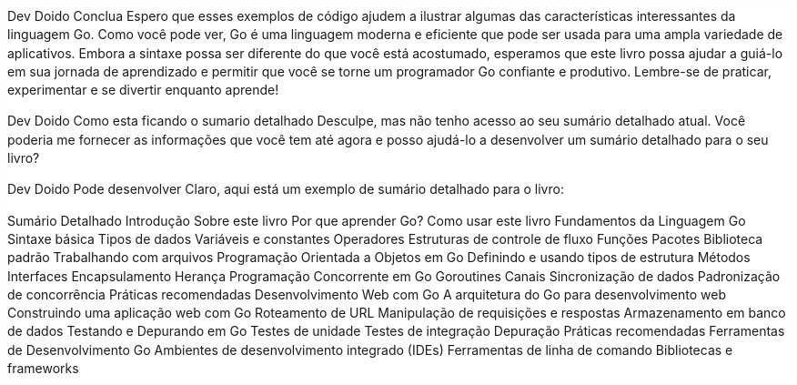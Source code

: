


Dev Doido
Conclua
Espero que esses exemplos de código ajudem a ilustrar algumas das características interessantes da linguagem Go. Como você pode ver, Go é uma linguagem moderna e eficiente que pode ser usada para uma ampla variedade de aplicativos. Embora a sintaxe possa ser diferente do que você está acostumado, esperamos que este livro possa ajudar a guiá-lo em sua jornada de aprendizado e permitir que você se torne um programador Go confiante e produtivo. Lembre-se de praticar, experimentar e se divertir enquanto aprende!




Dev Doido
Como esta ficando o sumario detalhado
Desculpe, mas não tenho acesso ao seu sumário detalhado atual. Você poderia me fornecer as informações que você tem até agora e posso ajudá-lo a desenvolver um sumário detalhado para o seu livro?




Dev Doido
Pode desenvolver
Claro, aqui está um exemplo de sumário detalhado para o livro:

Sumário Detalhado
Introdução
Sobre este livro
Por que aprender Go?
Como usar este livro
Fundamentos da Linguagem Go
Sintaxe básica
Tipos de dados
Variáveis e constantes
Operadores
Estruturas de controle de fluxo
Funções
Pacotes
Biblioteca padrão
Trabalhando com arquivos
Programação Orientada a Objetos em Go
Definindo e usando tipos de estrutura
Métodos
Interfaces
Encapsulamento
Herança
Programação Concorrente em Go
Goroutines
Canais
Sincronização de dados
Padronização de concorrência
Práticas recomendadas
Desenvolvimento Web com Go
A arquitetura do Go para desenvolvimento web
Construindo uma aplicação web com Go
Roteamento de URL
Manipulação de requisições e respostas
Armazenamento em banco de dados
Testando e Depurando em Go
Testes de unidade
Testes de integração
Depuração
Práticas recomendadas
Ferramentas de Desenvolvimento Go
Ambientes de desenvolvimento integrado (IDEs)
Ferramentas de linha de comando
Bibliotecas e frameworks